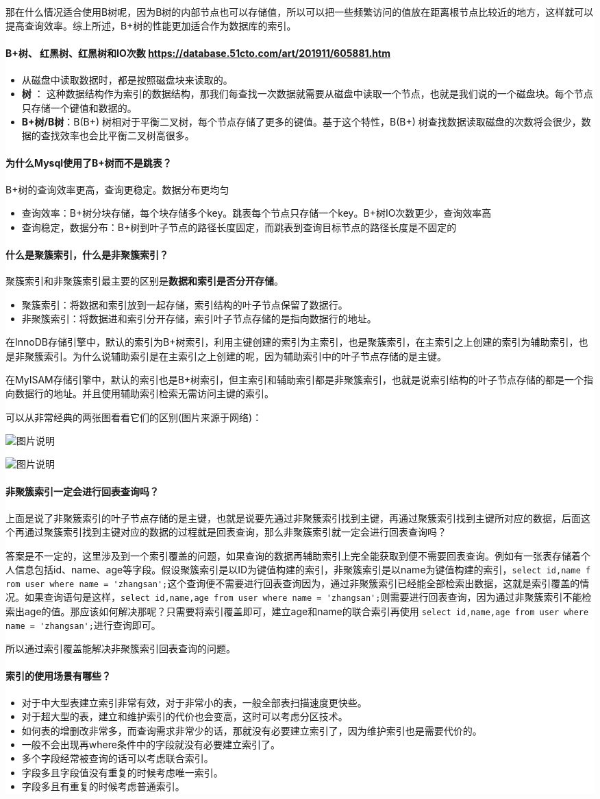 那在什么情况适合使用B树呢，因为B树的内部节点也可以存储值，所以可以把一些频繁访问的值放在距离根节点比较近的地方，这样就可以提高查询效率。综上所述，B+树的性能更加适合作为数据库的索引。

#### B+树、 红黑树、红黑树和IO次数 https://database.51cto.com/art/201911/605881.htm

- 从磁盘中读取数据时，都是按照磁盘块来读取的。
- **树** ： 这种数据结构作为索引的数据结构，那我们每查找一次数据就需要从磁盘中读取一个节点，也就是我们说的一个磁盘块。每个节点只存储一个键值和数据的。
- **B+树/B树**：B(B+) 树相对于平衡二叉树，每个节点存储了更多的键值。基于这个特性，B(B+) 树查找数据读取磁盘的次数将会很少，数据的查找效率也会比平衡二叉树高很多。

#### 为什么Mysql使用了B+树而不是跳表？

B+树的查询效率更高，查询更稳定。数据分布更均匀

- 查询效率：B+树分块存储，每个块存储多个key。跳表每个节点只存储一个key。B+树IO次数更少，查询效率高
- 查询稳定，数据分布：B+树到叶子节点的路径长度固定，而跳表到查询目标节点的路径长度是不固定的

#### 什么是聚簇索引，什么是非聚簇索引？

聚簇索引和非聚簇索引最主要的区别是**数据和索引是否分开存储**。

- 聚簇索引：将数据和索引放到一起存储，索引结构的叶子节点保留了数据行。
- 非聚簇索引：将数据进和索引分开存储，索引叶子节点存储的是指向数据行的地址。

在InnoDB存储引擎中，默认的索引为B+树索引，利用主键创建的索引为主索引，也是聚簇索引，在主索引之上创建的索引为辅助索引，也是非聚簇索引。为什么说辅助索引是在主索引之上创建的呢，因为辅助索引中的叶子节点存储的是主键。

在MyISAM存储引擎中，默认的索引也是B+树索引，但主索引和辅助索引都是非聚簇索引，也就是说索引结构的叶子节点存储的都是一个指向数据行的地址。并且使用辅助索引检索无需访问主键的索引。

可以从非常经典的两张图看看它们的区别(图片来源于网络)：

![图片说明](https://uploadfiles.nowcoder.com/images/20210908/975641190_1631057902326/E8B5126C6C720C4643F2543CB83781CB)

![图片说明](https://uploadfiles.nowcoder.com/images/20210908/975641190_1631057962523/70BCE6DF348B8AAF62246C6079F56E09)

#### 非聚簇索引一定会进行回表查询吗？

上面是说了非聚簇索引的叶子节点存储的是主键，也就是说要先通过非聚簇索引找到主键，再通过聚簇索引找到主键所对应的数据，后面这个再通过聚簇索引找到主键对应的数据的过程就是回表查询，那么非聚簇索引就一定会进行回表查询吗？

答案是不一定的，这里涉及到一个索引覆盖的问题，如果查询的数据再辅助索引上完全能获取到便不需要回表查询。例如有一张表存储着个人信息包括id、name、age等字段。假设聚簇索引是以ID为键值构建的索引，非聚簇索引是以name为键值构建的索引，`select id,name from user where name = 'zhangsan';`这个查询便不需要进行回表查询因为，通过非聚簇索引已经能全部检索出数据，这就是索引覆盖的情况。如果查询语句是这样，`select id,name,age from user where name = 'zhangsan';`则需要进行回表查询，因为通过非聚簇索引不能检索出age的值。那应该如何解决那呢？只需要将索引覆盖即可，建立age和name的联合索引再使用 `select id,name,age from user where name = 'zhangsan';`进行查询即可。

所以通过索引覆盖能解决非聚簇索引回表查询的问题。

#### 索引的使用场景有哪些？

- 对于中大型表建立索引非常有效，对于非常小的表，一般全部表扫描速度更快些。
- 对于超大型的表，建立和维护索引的代价也会变高，这时可以考虑分区技术。
- 如何表的增删改非常多，而查询需求非常少的话，那就没有必要建立索引了，因为维护索引也是需要代价的。
- 一般不会出现再where条件中的字段就没有必要建立索引了。
- 多个字段经常被查询的话可以考虑联合索引。
- 字段多且字段值没有重复的时候考虑唯一索引。
- 字段多且有重复的时候考虑普通索引。
